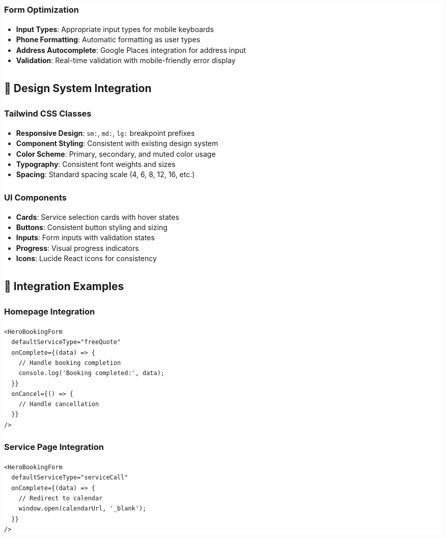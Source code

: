 ### Form Optimization
- **Input Types**: Appropriate input types for mobile keyboards
- **Phone Formatting**: Automatic formatting as user types
- **Address Autocomplete**: Google Places integration for address input
- **Validation**: Real-time validation with mobile-friendly error display

## 🎨 Design System Integration

### Tailwind CSS Classes
- **Responsive Design**: `sm:`, `md:`, `lg:` breakpoint prefixes
- **Component Styling**: Consistent with existing design system
- **Color Scheme**: Primary, secondary, and muted color usage
- **Typography**: Consistent font weights and sizes
- **Spacing**: Standard spacing scale (4, 6, 8, 12, 16, etc.)

### UI Components
- **Cards**: Service selection cards with hover states
- **Buttons**: Consistent button styling and sizing
- **Inputs**: Form inputs with validation states
- **Progress**: Visual progress indicators
- **Icons**: Lucide React icons for consistency

## 🔗 Integration Examples

### Homepage Integration
```tsx
<HeroBookingForm
  defaultServiceType="freeQuote"
  onComplete={(data) => {
    // Handle booking completion
    console.log('Booking completed:', data);
  }}
  onCancel={() => {
    // Handle cancellation
  }}
/>
```

### Service Page Integration
```tsx
<HeroBookingForm
  defaultServiceType="serviceCall"
  onComplete={(data) => {
    // Redirect to calendar
    window.open(calendarUrl, '_blank');
  }}
/>
```
